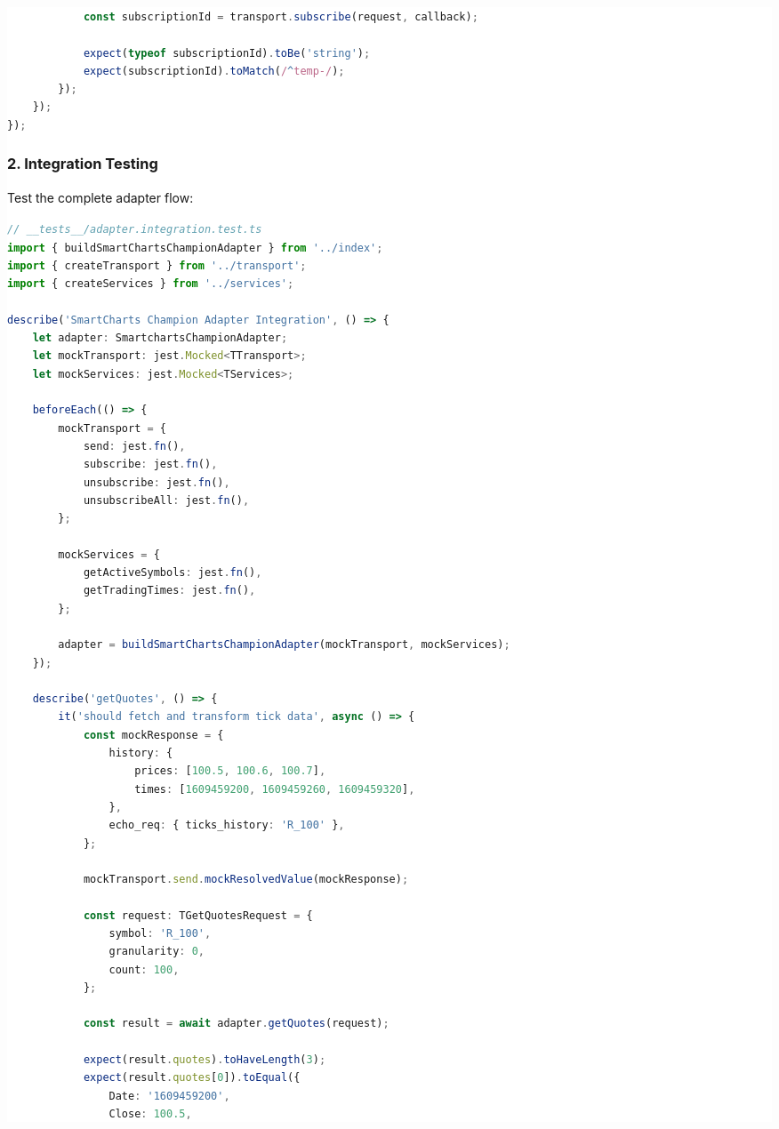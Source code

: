 ```typescript
            const subscriptionId = transport.subscribe(request, callback);

            expect(typeof subscriptionId).toBe('string');
            expect(subscriptionId).toMatch(/^temp-/);
        });
    });
});
```

### 2. Integration Testing

Test the complete adapter flow:

```typescript
// __tests__/adapter.integration.test.ts
import { buildSmartChartsChampionAdapter } from '../index';
import { createTransport } from '../transport';
import { createServices } from '../services';

describe('SmartCharts Champion Adapter Integration', () => {
    let adapter: SmartchartsChampionAdapter;
    let mockTransport: jest.Mocked<TTransport>;
    let mockServices: jest.Mocked<TServices>;

    beforeEach(() => {
        mockTransport = {
            send: jest.fn(),
            subscribe: jest.fn(),
            unsubscribe: jest.fn(),
            unsubscribeAll: jest.fn(),
        };

        mockServices = {
            getActiveSymbols: jest.fn(),
            getTradingTimes: jest.fn(),
        };

        adapter = buildSmartChartsChampionAdapter(mockTransport, mockServices);
    });

    describe('getQuotes', () => {
        it('should fetch and transform tick data', async () => {
            const mockResponse = {
                history: {
                    prices: [100.5, 100.6, 100.7],
                    times: [1609459200, 1609459260, 1609459320],
                },
                echo_req: { ticks_history: 'R_100' },
            };

            mockTransport.send.mockResolvedValue(mockResponse);

            const request: TGetQuotesRequest = {
                symbol: 'R_100',
                granularity: 0,
                count: 100,
            };

            const result = await adapter.getQuotes(request);

            expect(result.quotes).toHaveLength(3);
            expect(result.quotes[0]).toEqual({
                Date: '1609459200',
                Close: 100.5,
```